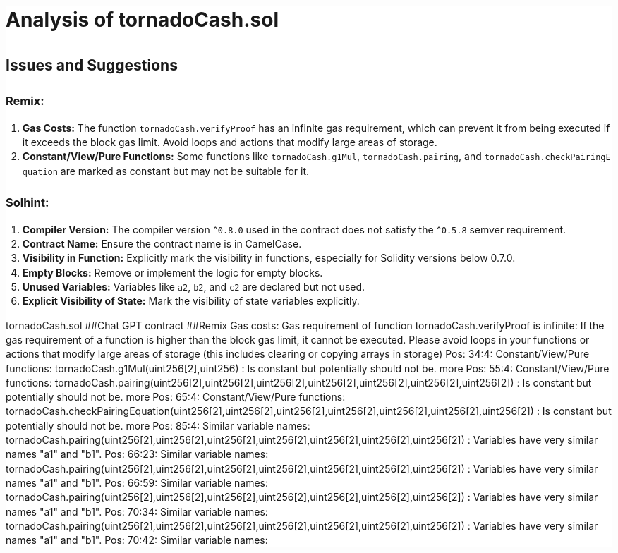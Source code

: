 # Analysis of tornadoCash.sol

## Issues and Suggestions

### Remix:
1. **Gas Costs:** The function `tornadoCash.verifyProof` has an infinite gas requirement, which can prevent it from being executed if it exceeds the block gas limit. Avoid loops and actions that modify large areas of storage.
2. **Constant/View/Pure Functions:** Some functions like `tornadoCash.g1Mul`, `tornadoCash.pairing`, and `tornadoCash.checkPairingEquation` are marked as constant but may not be suitable for it.

### Solhint:
1. **Compiler Version:** The compiler version `^0.8.0` used in the contract does not satisfy the `^0.5.8` semver requirement.
2. **Contract Name:** Ensure the contract name is in CamelCase.
3. **Visibility in Function:** Explicitly mark the visibility in functions, especially for Solidity versions below 0.7.0.
4. **Empty Blocks:** Remove or implement the logic for empty blocks.
5. **Unused Variables:** Variables like `a2`, `b2`, and `c2` are declared but not used.
6. **Explicit Visibility of State:** Mark the visibility of state variables explicitly.



tornadoCash.sol
##Chat GPT contract
##Remix
Gas costs:
Gas requirement of function tornadoCash.verifyProof is infinite: If the gas requirement of a function is higher than the block gas limit, it cannot be executed. Please avoid loops in your functions or actions that modify large areas of storage (this includes clearing or copying arrays in storage)
Pos: 34:4:
Constant/View/Pure functions:
tornadoCash.g1Mul(uint256[2],uint256) : Is constant but potentially should not be.
more
Pos: 55:4:
Constant/View/Pure functions:
tornadoCash.pairing(uint256[2],uint256[2],uint256[2],uint256[2],uint256[2],uint256[2],uint256[2]) : Is constant but potentially should not be.
more
Pos: 65:4:
Constant/View/Pure functions:
tornadoCash.checkPairingEquation(uint256[2],uint256[2],uint256[2],uint256[2],uint256[2],uint256[2],uint256[2]) : Is constant but potentially should not be.
more
Pos: 85:4:
Similar variable names:
tornadoCash.pairing(uint256[2],uint256[2],uint256[2],uint256[2],uint256[2],uint256[2],uint256[2]) : Variables have very similar names "a1" and "b1".
Pos: 66:23:
Similar variable names:
tornadoCash.pairing(uint256[2],uint256[2],uint256[2],uint256[2],uint256[2],uint256[2],uint256[2]) : Variables have very similar names "a1" and "b1".
Pos: 66:59:
Similar variable names:
tornadoCash.pairing(uint256[2],uint256[2],uint256[2],uint256[2],uint256[2],uint256[2],uint256[2]) : Variables have very similar names "a1" and "b1".
Pos: 70:34:
Similar variable names:
tornadoCash.pairing(uint256[2],uint256[2],uint256[2],uint256[2],uint256[2],uint256[2],uint256[2]) : Variables have very similar names "a1" and "b1".
Pos: 70:42:
Similar variable names: